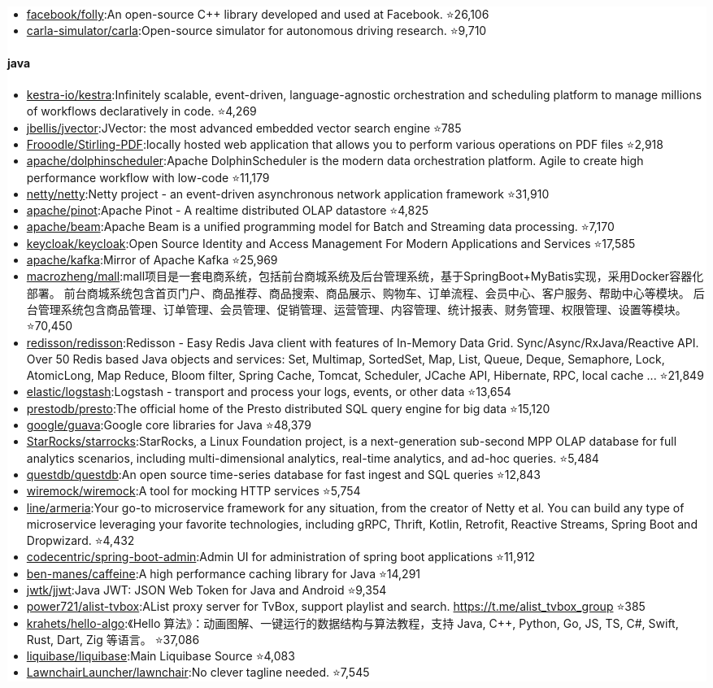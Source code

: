 * [facebook/folly](https://github.com/facebook/folly):An open-source C++ library developed and used at Facebook. ⭐26,106
* [carla-simulator/carla](https://github.com/carla-simulator/carla):Open-source simulator for autonomous driving research. ⭐9,710

#### java
* [kestra-io/kestra](https://github.com/kestra-io/kestra):Infinitely scalable, event-driven, language-agnostic orchestration and scheduling platform to manage millions of workflows declaratively in code. ⭐4,269
* [jbellis/jvector](https://github.com/jbellis/jvector):JVector: the most advanced embedded vector search engine ⭐785
* [Frooodle/Stirling-PDF](https://github.com/Frooodle/Stirling-PDF):locally hosted web application that allows you to perform various operations on PDF files ⭐2,918
* [apache/dolphinscheduler](https://github.com/apache/dolphinscheduler):Apache DolphinScheduler is the modern data orchestration platform. Agile to create high performance workflow with low-code ⭐11,179
* [netty/netty](https://github.com/netty/netty):Netty project - an event-driven asynchronous network application framework ⭐31,910
* [apache/pinot](https://github.com/apache/pinot):Apache Pinot - A realtime distributed OLAP datastore ⭐4,825
* [apache/beam](https://github.com/apache/beam):Apache Beam is a unified programming model for Batch and Streaming data processing. ⭐7,170
* [keycloak/keycloak](https://github.com/keycloak/keycloak):Open Source Identity and Access Management For Modern Applications and Services ⭐17,585
* [apache/kafka](https://github.com/apache/kafka):Mirror of Apache Kafka ⭐25,969
* [macrozheng/mall](https://github.com/macrozheng/mall):mall项目是一套电商系统，包括前台商城系统及后台管理系统，基于SpringBoot+MyBatis实现，采用Docker容器化部署。 前台商城系统包含首页门户、商品推荐、商品搜索、商品展示、购物车、订单流程、会员中心、客户服务、帮助中心等模块。 后台管理系统包含商品管理、订单管理、会员管理、促销管理、运营管理、内容管理、统计报表、财务管理、权限管理、设置等模块。 ⭐70,450
* [redisson/redisson](https://github.com/redisson/redisson):Redisson - Easy Redis Java client with features of In-Memory Data Grid. Sync/Async/RxJava/Reactive API. Over 50 Redis based Java objects and services: Set, Multimap, SortedSet, Map, List, Queue, Deque, Semaphore, Lock, AtomicLong, Map Reduce, Bloom filter, Spring Cache, Tomcat, Scheduler, JCache API, Hibernate, RPC, local cache ... ⭐21,849
* [elastic/logstash](https://github.com/elastic/logstash):Logstash - transport and process your logs, events, or other data ⭐13,654
* [prestodb/presto](https://github.com/prestodb/presto):The official home of the Presto distributed SQL query engine for big data ⭐15,120
* [google/guava](https://github.com/google/guava):Google core libraries for Java ⭐48,379
* [StarRocks/starrocks](https://github.com/StarRocks/starrocks):StarRocks, a Linux Foundation project, is a next-generation sub-second MPP OLAP database for full analytics scenarios, including multi-dimensional analytics, real-time analytics, and ad-hoc queries. ⭐5,484
* [questdb/questdb](https://github.com/questdb/questdb):An open source time-series database for fast ingest and SQL queries ⭐12,843
* [wiremock/wiremock](https://github.com/wiremock/wiremock):A tool for mocking HTTP services ⭐5,754
* [line/armeria](https://github.com/line/armeria):Your go-to microservice framework for any situation, from the creator of Netty et al. You can build any type of microservice leveraging your favorite technologies, including gRPC, Thrift, Kotlin, Retrofit, Reactive Streams, Spring Boot and Dropwizard. ⭐4,432
* [codecentric/spring-boot-admin](https://github.com/codecentric/spring-boot-admin):Admin UI for administration of spring boot applications ⭐11,912
* [ben-manes/caffeine](https://github.com/ben-manes/caffeine):A high performance caching library for Java ⭐14,291
* [jwtk/jjwt](https://github.com/jwtk/jjwt):Java JWT: JSON Web Token for Java and Android ⭐9,354
* [power721/alist-tvbox](https://github.com/power721/alist-tvbox):AList proxy server for TvBox, support playlist and search. https://t.me/alist_tvbox_group ⭐385
* [krahets/hello-algo](https://github.com/krahets/hello-algo):《Hello 算法》：动画图解、一键运行的数据结构与算法教程，支持 Java, C++, Python, Go, JS, TS, C#, Swift, Rust, Dart, Zig 等语言。 ⭐37,086
* [liquibase/liquibase](https://github.com/liquibase/liquibase):Main Liquibase Source ⭐4,083
* [LawnchairLauncher/lawnchair](https://github.com/LawnchairLauncher/lawnchair):No clever tagline needed. ⭐7,545
